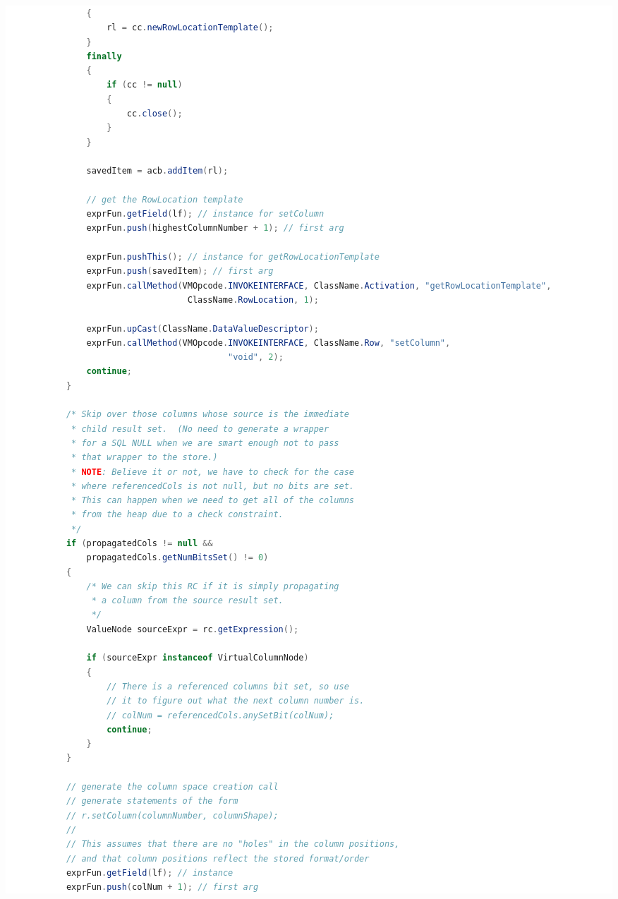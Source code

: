 ```java
				{
					rl = cc.newRowLocationTemplate();
				}
				finally
				{
					if (cc != null)
					{
						cc.close();
					}
				}

				savedItem = acb.addItem(rl);
								
				// get the RowLocation template
				exprFun.getField(lf); // instance for setColumn
				exprFun.push(highestColumnNumber + 1); // first arg

				exprFun.pushThis(); // instance for getRowLocationTemplate
				exprFun.push(savedItem); // first arg
				exprFun.callMethod(VMOpcode.INVOKEINTERFACE, ClassName.Activation, "getRowLocationTemplate",
									ClassName.RowLocation, 1);

				exprFun.upCast(ClassName.DataValueDescriptor);
				exprFun.callMethod(VMOpcode.INVOKEINTERFACE, ClassName.Row, "setColumn",
											"void", 2);
				continue;
			}

			/* Skip over those columns whose source is the immediate
			 * child result set.  (No need to generate a wrapper
			 * for a SQL NULL when we are smart enough not to pass
			 * that wrapper to the store.)
			 * NOTE: Believe it or not, we have to check for the case
			 * where referencedCols is not null, but no bits are set.
			 * This can happen when we need to get all of the columns
			 * from the heap due to a check constraint.
			 */
			if (propagatedCols != null &&
				propagatedCols.getNumBitsSet() != 0)
			{
				/* We can skip this RC if it is simply propagating 
				 * a column from the source result set.
				 */
				ValueNode sourceExpr = rc.getExpression();

				if (sourceExpr instanceof VirtualColumnNode)
				{
					// There is a referenced columns bit set, so use
					// it to figure out what the next column number is.
					// colNum = referencedCols.anySetBit(colNum);
					continue;
				}
			}

			// generate the column space creation call
       		// generate statements of the form
    		// r.setColumn(columnNumber, columnShape);
    		//
    		// This assumes that there are no "holes" in the column positions,
    		// and that column positions reflect the stored format/order
			exprFun.getField(lf); // instance
			exprFun.push(colNum + 1); // first arg
```